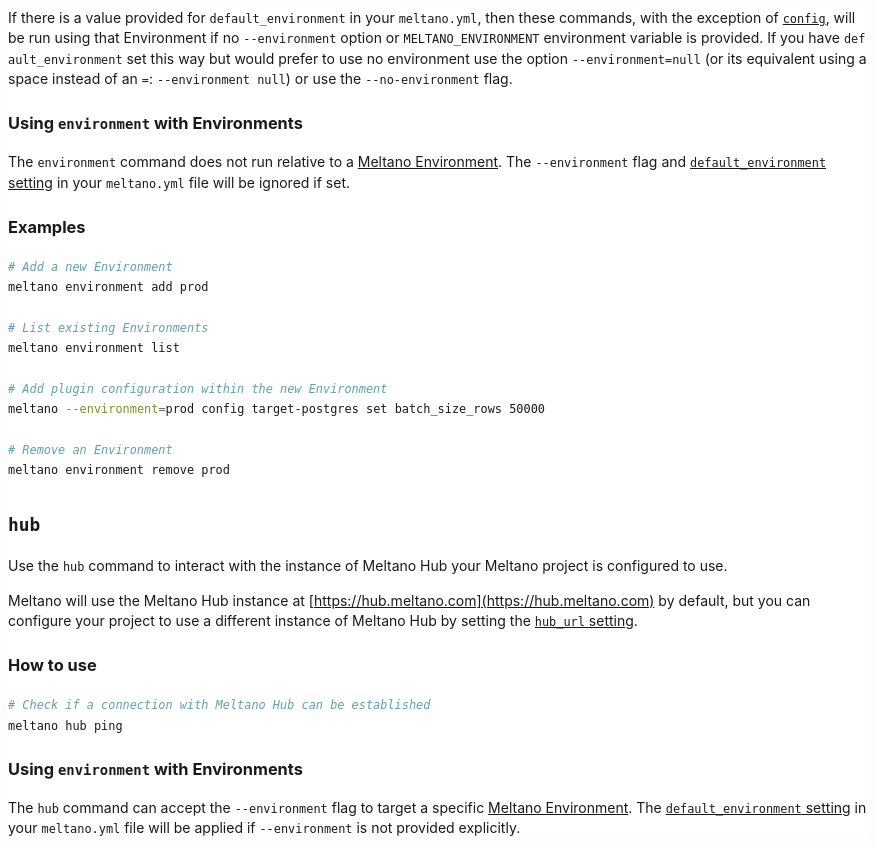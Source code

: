 If there is a value provided for `default_environment` in your `meltano.yml`, then these commands, with the exception of [`config`](#using-config-with-environments), will be run using that Environment if no `--environment` option or `MELTANO_ENVIRONMENT` environment variable is provided.
If you have `default_environment` set this way but would prefer to use no environment use the option `--environment=null` (or its equivalent using a space instead of an `=`: `--environment null`) or use the `--no-environment` flag.

### Using `environment` with Environments

The `environment` command does not run relative to a [Meltano Environment](https://docs.meltano.com/concepts/environments). The `--environment` flag and [`default_environment` setting](https://docs.meltano.com/concepts/environments#default-environments) in your `meltano.yml` file will be ignored if set.

### Examples

```bash
# Add a new Environment
meltano environment add prod

# List existing Environments
meltano environment list

# Add plugin configuration within the new Environment
meltano --environment=prod config target-postgres set batch_size_rows 50000

# Remove an Environment
meltano environment remove prod
```

## `hub`

Use the `hub` command to interact with the instance of Meltano Hub your Meltano project is configured to use.

Meltano will use the Meltano Hub instance at [https://hub.meltano.com](https://hub.meltano.com) by default, but you can configure your project to use a different instance of Meltano Hub by setting the [`hub_url` setting](/reference/settings/#hub_url).

### How to use

```bash
# Check if a connection with Meltano Hub can be established
meltano hub ping
```

### Using `environment` with Environments

The `hub` command can accept the `--environment` flag to target a specific [Meltano Environment](https://docs.meltano.com/concepts/environments). The [`default_environment` setting](https://docs.meltano.com/concepts/environments#default-environments) in your `meltano.yml` file will be applied if `--environment` is not provided explicitly.
